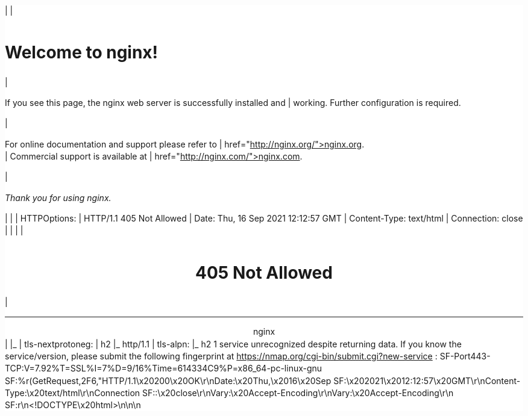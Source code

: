 |     <body>
|     <h1>Welcome to nginx!</h1>
|     <p>If you see this page, the nginx web server is successfully installed and
|     working. Further configuration is required.</p>
|     <p>For online documentation and support please refer to
|     href="http://nginx.org/">nginx.org</a>.<br/>
|     Commercial support is available at
|     href="http://nginx.com/">nginx.com</a>.</p>
|     <p><em>Thank you for using nginx.</em></p>
|     </body>
|     </html>
|   HTTPOptions: 
|     HTTP/1.1 405 Not Allowed
|     Date: Thu, 16 Sep 2021 12:12:57 GMT
|     Content-Type: text/html
|     Connection: close
|     <html>
|     <head><title>405 Not Allowed</title></head>
|     <body bgcolor="white">
|     <center><h1>405 Not Allowed</h1></center>
|     <hr><center>nginx</center>
|     </body>
|_    </html>
| tls-nextprotoneg: 
|   h2
|_  http/1.1
| tls-alpn: 
|_  h2
1 service unrecognized despite returning data. If you know the service/version, please submit the following fingerprint at https://nmap.org/cgi-bin/submit.cgi?new-service :
SF-Port443-TCP:V=7.92%T=SSL%I=7%D=9/16%Time=614334C9%P=x86_64-pc-linux-gnu
SF:%r(GetRequest,2F6,"HTTP/1\.1\x20200\x20OK\r\nDate:\x20Thu,\x2016\x20Sep
SF:\x202021\x2012:12:57\x20GMT\r\nContent-Type:\x20text/html\r\nConnection
SF::\x20close\r\nVary:\x20Accept-Encoding\r\nVary:\x20Accept-Encoding\r\n\
SF:r\n<!DOCTYPE\x20html>\n<html>\n<head>\n<title>Welcome\x20to\x20nginx!</
SF:title>\n<style>\n\x20\x20\x20\x20body\x20{\n\x20\x20\x20\x20\x20\x20\x2
SF:0\x20width:\x2035em;\n\x20\x20\x20\x20\x20\x20\x20\x20margin:\x200\x20a
SF:uto;\n\x20\x20\x20\x20\x20\x20\x20\x20font-family:\x20Tahoma,\x20Verdan
SF:a,\x20Arial,\x20sans-serif;\n\x20\x20\x20\x20}\n</style>\n</head>\n<bod
SF:y>\n<h1>Welcome\x20to\x20nginx!</h1>\n<p>If\x20you\x20see\x20this\x20pa
SF:ge,\x20the\x20nginx\x20web\x20server\x20is\x20successfully\x20installed
SF:\x20and\nworking\.\x20Further\x20configuration\x20is\x20required\.</p>\
SF:n\n<p>For\x20online\x20documentation\x20and\x20support\x20please\x20ref
SF:er\x20to\n<a\x20href=\"http://nginx\.org/\">nginx\.org</a>\.<br/>\nComm